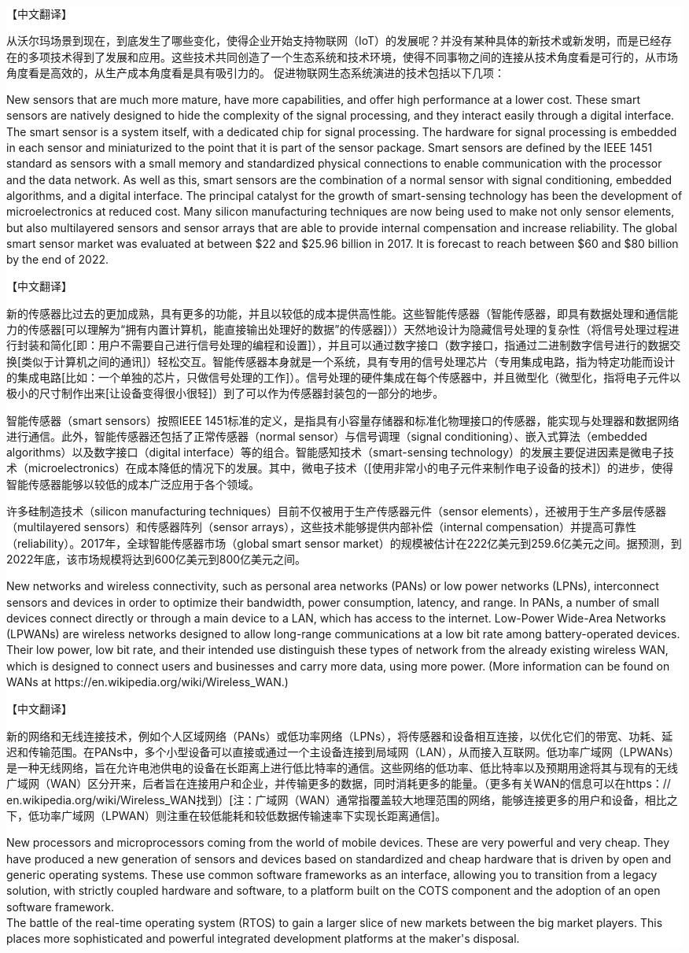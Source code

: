 【中文翻译】

从沃尔玛场景到现在，到底发生了哪些变化，使得企业开始支持物联网（IoT）的发展呢？并没有某种具体的新技术或新发明，而是已经存在的多项技术得到了发展和应用。这些技术共同创造了一个生态系统和技术环境，使得不同事物之间的连接从技术角度看是可行的，从市场角度看是高效的，从生产成本角度看是具有吸引力的。 
促进物联网生态系统演进的技术包括以下几项：

New sensors that are much more mature, have more capabilities, and offer high performance at a lower cost. These smart sensors are natively designed to hide the complexity of the signal processing, and they interact easily through a digital interface. The smart sensor is a system itself, with a dedicated chip for signal processing. The hardware for signal processing is embedded in each sensor and miniaturized to the point that it is part of the sensor package. Smart sensors are defined by the IEEE 1451 standard as sensors with a small memory and standardized physical connections to enable communication with the processor and the data network. As well as this, smart sensors are the combination of a normal sensor with signal conditioning, embedded algorithms, and a digital interface. The principal catalyst for the growth of smart-sensing technology has been the development of microelectronics at reduced cost. Many silicon manufacturing techniques are now being used to make not only sensor elements, but also multilayered sensors and sensor arrays that are able to provide internal compensation and increase reliability. The global smart sensor market was evaluated at between $\$22$ and $\$25.96$ billion in 2017. It is forecast to reach between $\$60$ and $\$80$ billion by the end of 2022.  

【中文翻译】

新的传感器比过去的更加成熟，具有更多的功能，并且以较低的成本提供高性能。这些智能传感器（智能传感器，即具有数据处理和通信能力的传感器[可以理解为“拥有内置计算机，能直接输出处理好的数据”的传感器]））天然地设计为隐藏信号处理的复杂性（将信号处理过程进行封装和简化[即：用户不需要自己进行信号处理的编程和设置]），并且可以通过数字接口（数字接口，指通过二进制数字信号进行的数据交换[类似于计算机之间的通讯]）轻松交互。智能传感器本身就是一个系统，具有专用的信号处理芯片（专用集成电路，指为特定功能而设计的集成电路[比如：一个单独的芯片，只做信号处理的工作]）。信号处理的硬件集成在每个传感器中，并且微型化（微型化，指将电子元件以极小的尺寸制作出来[让设备变得很小很轻]）到了可以作为传感器封装包的一部分的地步。

智能传感器（smart sensors）按照IEEE 1451标准的定义，是指具有小容量存储器和标准化物理接口的传感器，能实现与处理器和数据网络进行通信。此外，智能传感器还包括了正常传感器（normal sensor）与信号调理（signal conditioning）、嵌入式算法（embedded algorithms）以及数字接口（digital interface）等的组合。智能感知技术（smart-sensing technology）的发展主要促进因素是微电子技术（microelectronics）在成本降低的情况下的发展。其中，微电子技术（[使用非常小的电子元件来制作电子设备的技术]）的进步，使得智能传感器能够以较低的成本广泛应用于各个领域。

许多硅制造技术（silicon manufacturing techniques）目前不仅被用于生产传感器元件（sensor elements），还被用于生产多层传感器（multilayered sensors）和传感器阵列（sensor arrays），这些技术能够提供内部补偿（internal compensation）并提高可靠性（reliability）。2017年，全球智能传感器市场（global smart sensor market）的规模被估计在222亿美元到259.6亿美元之间。据预测，到2022年底，该市场规模将达到600亿美元到800亿美元之间。

New networks and wireless connectivity, such as personal area networks (PANs) or low power networks (LPNs), interconnect sensors and devices in order to optimize their bandwidth, power consumption, latency, and range. In PANs, a number of small devices connect directly or through a main device to a LAN, which has access to the internet. Low-Power Wide-Area Networks (LPWANs) are wireless networks designed to allow long-range communications at a low bit rate among battery-operated devices. Their low power, low bit rate, and their intended use distinguish these types of network from the already existing wireless WAN, which is designed to connect users and businesses and carry more data, using more power. (More information can be found on WANs at https:/​/​en.​wikipedia.​org/​wiki/​Wireless_​WAN.)  

【中文翻译】

新的网络和无线连接技术，例如个人区域网络（PANs）或低功率网络（LPNs），将传感器和设备相互连接，以优化它们的带宽、功耗、延迟和传输范围。在PANs中，多个小型设备可以直接或通过一个主设备连接到局域网（LAN），从而接入互联网。低功率广域网（LPWANs）是一种无线网络，旨在允许电池供电的设备在长距离上进行低比特率的通信。这些网络的低功率、低比特率以及预期用途将其与现有的无线广域网（WAN）区分开来，后者旨在连接用户和企业，并传输更多的数据，同时消耗更多的能量。（更多有关WAN的信息可以在https：// en.wikipedia.org/wiki/Wireless_WAN找到）[注：广域网（WAN）通常指覆盖较大地理范围的网络，能够连接更多的用户和设备，相比之下，低功率广域网（LPWAN）则注重在较低能耗和较低数据传输速率下实现长距离通信]。

New processors and microprocessors coming from the world of mobile devices. These are very powerful and very cheap. They have produced a new generation of sensors and devices based on standardized and cheap hardware that is driven by open and generic operating systems. These use common software frameworks as an interface, allowing you to transition from a legacy solution, with strictly coupled hardware and software, to a platform built on the COTS component and the adoption of an open software framework.   
The battle of the real-time operating system (RTOS) to gain a larger slice of new markets between the big market players. This places more sophisticated and powerful integrated development platforms at the maker's disposal.   